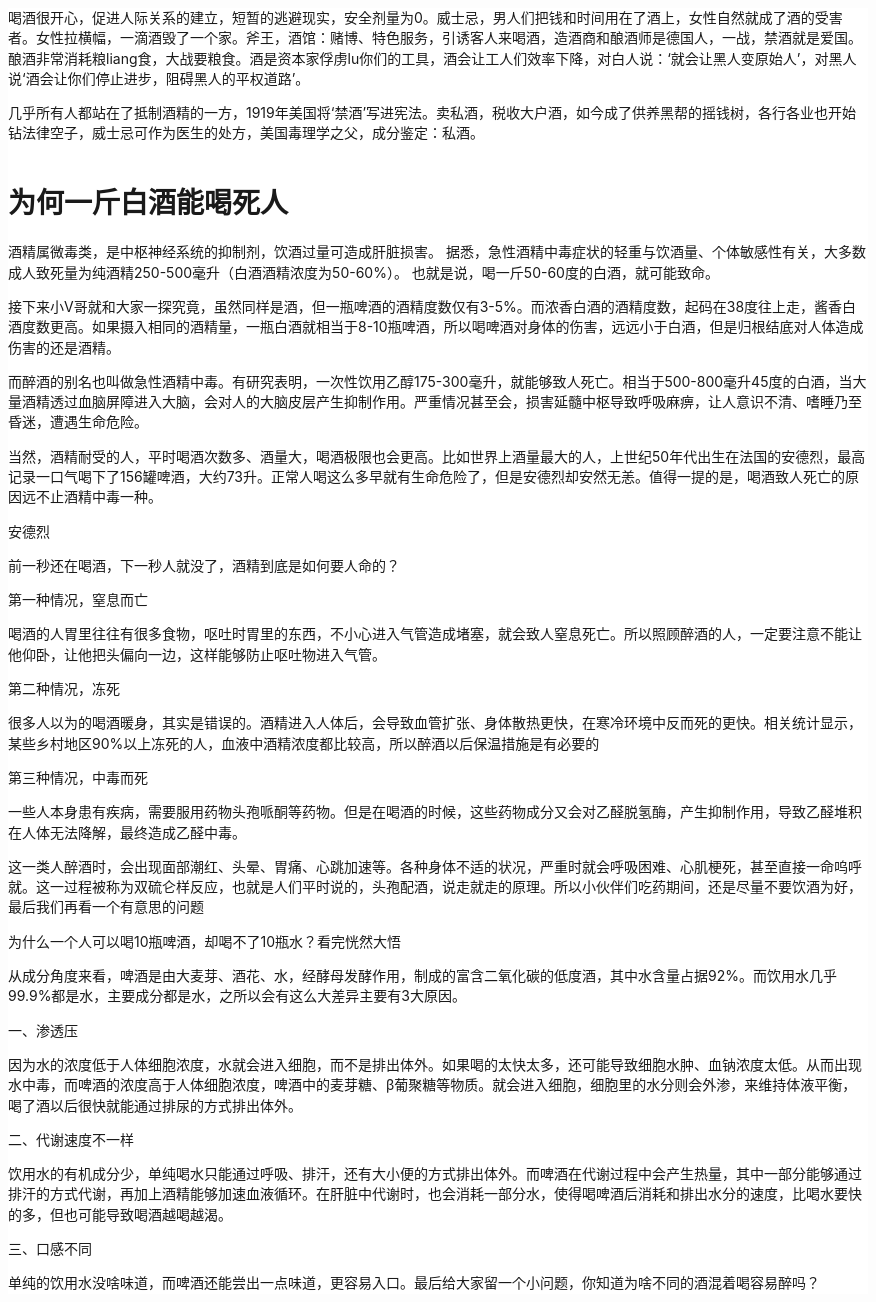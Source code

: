 喝酒很开心，促进人际关系的建立，短暂的逃避现实，安全剂量为0。威士忌，男人们把钱和时间用在了酒上，女性自然就成了酒的受害者。女性拉横幅，一滴酒毁了一个家。斧王，酒馆：赌博、特色服务，引诱客人来喝酒，造酒商和酿酒师是德国人，一战，禁酒就是爱国。酿酒非常消耗粮liang食，大战要粮食。酒是资本家俘虏lu你们的工具，酒会让工人们效率下降，对白人说：‘就会让黑人变原始人’，对黑人说‘酒会让你们停止进步，阻碍黑人的平权道路’。

几乎所有人都站在了抵制酒精的一方，1919年美国将‘禁酒’写进宪法。卖私酒，税收大户酒，如今成了供养黑帮的摇钱树，各行各业也开始钻法律空子，威士忌可作为医生的处方，美国毒理学之父，成分鉴定：私酒。
# 为何一斤白酒能喝死人
酒精属微毒类，是中枢神经系统的抑制剂，饮酒过量可造成肝脏损害。 据悉，急性酒精中毒症状的轻重与饮酒量、个体敏感性有关，大多数成人致死量为纯酒精250-500毫升（白酒酒精浓度为50-60%）。 也就是说，喝一斤50-60度的白酒，就可能致命。

接下来小V哥就和大家一探究竟，虽然同样是酒，但一瓶啤酒的酒精度数仅有3-5%。而浓香白酒的酒精度数，起码在38度往上走，酱香白酒度数更高。如果摄入相同的酒精量，一瓶白酒就相当于8-10瓶啤酒，所以喝啤酒对身体的伤害，远远小于白酒，但是归根结底对人体造成伤害的还是酒精。



而醉酒的别名也叫做急性酒精中毒。有研究表明，一次性饮用乙醇175-300毫升，就能够致人死亡。相当于500-800毫升45度的白酒，当大量酒精透过血脑屏障进入大脑，会对人的大脑皮层产生抑制作用。严重情况甚至会，损害延髓中枢导致呼吸麻痹，让人意识不清、嗜睡乃至昏迷，遭遇生命危险。



当然，酒精耐受的人，平时喝酒次数多、酒量大，喝酒极限也会更高。比如世界上酒量最大的人，上世纪50年代出生在法国的安德烈，最高记录一口气喝下了156罐啤酒，大约73升。正常人喝这么多早就有生命危险了，但是安德烈却安然无恙。值得一提的是，喝酒致人死亡的原因远不止酒精中毒一种。



安德烈

前一秒还在喝酒，下一秒人就没了，酒精到底是如何要人命的？

第一种情况，窒息而亡

喝酒的人胃里往往有很多食物，呕吐时胃里的东西，不小心进入气管造成堵塞，就会致人窒息死亡。所以照顾醉酒的人，一定要注意不能让他仰卧，让他把头偏向一边，这样能够防止呕吐物进入气管。



第二种情况，冻死

很多人以为的喝酒暖身，其实是错误的。酒精进入人体后，会导致血管扩张、身体散热更快，在寒冷环境中反而死的更快。相关统计显示，某些乡村地区90%以上冻死的人，血液中酒精浓度都比较高，所以醉酒以后保温措施是有必要的



第三种情况，中毒而死

一些人本身患有疾病，需要服用药物头孢哌酮等药物。但是在喝酒的时候，这些药物成分又会对乙醛脱氢酶，产生抑制作用，导致乙醛堆积在人体无法降解，最终造成乙醛中毒。



这一类人醉酒时，会出现面部潮红、头晕、胃痛、心跳加速等。各种身体不适的状况，严重时就会呼吸困难、心肌梗死，甚至直接一命呜呼就。这一过程被称为双硫仑样反应，也就是人们平时说的，头孢配酒，说走就走的原理。所以小伙伴们吃药期间，还是尽量不要饮酒为好，最后我们再看一个有意思的问题



为什么一个人可以喝10瓶啤酒，却喝不了10瓶水？看完恍然大悟

从成分角度来看，啤酒是由大麦芽、酒花、水，经酵母发酵作用，制成的富含二氧化碳的低度酒，其中水含量占据92%。而饮用水几乎99.9%都是水，主要成分都是水，之所以会有这么大差异主要有3大原因。



一、渗透压

因为水的浓度低于人体细胞浓度，水就会进入细胞，而不是排出体外。如果喝的太快太多，还可能导致细胞水肿、血钠浓度太低。从而出现水中毒，而啤酒的浓度高于人体细胞浓度，啤酒中的麦芽糖、β葡聚糖等物质。就会进入细胞，细胞里的水分则会外渗，来维持体液平衡，喝了酒以后很快就能通过排尿的方式排出体外。



二、代谢速度不一样

饮用水的有机成分少，单纯喝水只能通过呼吸、排汗，还有大小便的方式排出体外。而啤酒在代谢过程中会产生热量，其中一部分能够通过排汗的方式代谢，再加上酒精能够加速血液循环。在肝脏中代谢时，也会消耗一部分水，使得喝啤酒后消耗和排出水分的速度，比喝水要快的多，但也可能导致喝酒越喝越渴。



三、口感不同

单纯的饮用水没啥味道，而啤酒还能尝出一点味道，更容易入口。最后给大家留一个小问题，你知道为啥不同的酒混着喝容易醉吗？
